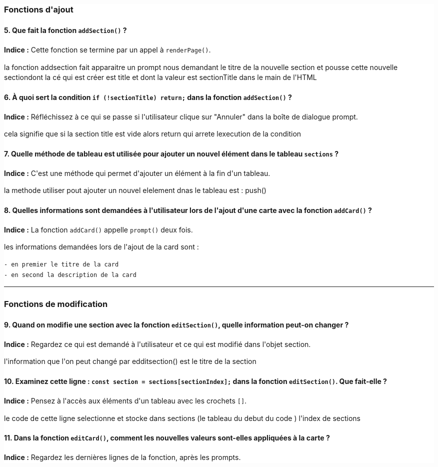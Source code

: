 ### Fonctions d'ajout

#### 5. Que fait la fonction `addSection()` ?
**Indice :** Cette fonction se termine par un appel à `renderPage()`.

la fonction addsection fait apparaitre un prompt nous demandant le titre  de la nouvelle section et pousse cette nouvelle sectiondont la cé qui est créer est title et dont la valeur est sectionTitle dans le main de l'HTML

#### 6. À quoi sert la condition `if (!sectionTitle) return;` dans la fonction `addSection()` ?
**Indice :** Réfléchissez à ce qui se passe si l'utilisateur clique sur "Annuler" dans la boîte de dialogue prompt.

cela signifie que si la section title est vide alors return qui arrete lexecution de la condition

#### 7. Quelle méthode de tableau est utilisée pour ajouter un nouvel élément dans le tableau `sections` ?
**Indice :** C'est une méthode qui permet d'ajouter un élément à la fin d'un tableau.

la methode utiliser pout ajouter un nouvel elelement dnas le tableau est : push()

#### 8. Quelles informations sont demandées à l'utilisateur lors de l'ajout d'une carte avec la fonction `addCard()` ?
**Indice :** La fonction `addCard()` appelle `prompt()` deux fois.

les informations demandées lors de l'ajout de la card sont : 

    - en premier le titre de la card
    - en second la description de la card


---

### Fonctions de modification

#### 9. Quand on modifie une section avec la fonction `editSection()`, quelle information peut-on changer ?
**Indice :** Regardez ce qui est demandé à l'utilisateur et ce qui est modifié dans l'objet section.

l'information que l'on peut changé par edditsection() est le titre de la section

#### 10. Examinez cette ligne : `const section = sections[sectionIndex];` dans la fonction `editSection()`. Que fait-elle ?
**Indice :** Pensez à l'accès aux éléments d'un tableau avec les crochets `[]`.

le code de cette ligne selectionne et stocke dans sections (le tableau du debut du code ) l'index de sections

#### 11. Dans la fonction `editCard()`, comment les nouvelles valeurs sont-elles appliquées à la carte ?
**Indice :** Regardez les dernières lignes de la fonction, après les prompts.
